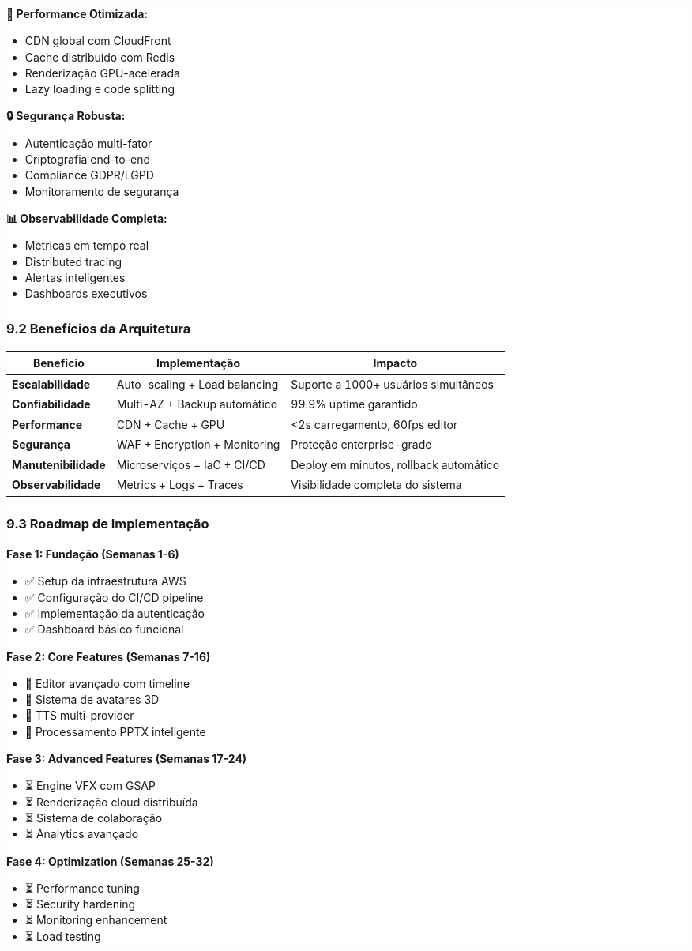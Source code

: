 **🚀 Performance Otimizada:**
- CDN global com CloudFront
- Cache distribuído com Redis
- Renderização GPU-acelerada
- Lazy loading e code splitting

**🔒 Segurança Robusta:**
- Autenticação multi-fator
- Criptografia end-to-end
- Compliance GDPR/LGPD
- Monitoramento de segurança

**📊 Observabilidade Completa:**
- Métricas em tempo real
- Distributed tracing
- Alertas inteligentes
- Dashboards executivos

### 9.2 Benefícios da Arquitetura

| Benefício | Implementação | Impacto |
|-----------|---------------|----------|
| **Escalabilidade** | Auto-scaling + Load balancing | Suporte a 1000+ usuários simultâneos |
| **Confiabilidade** | Multi-AZ + Backup automático | 99.9% uptime garantido |
| **Performance** | CDN + Cache + GPU | <2s carregamento, 60fps editor |
| **Segurança** | WAF + Encryption + Monitoring | Proteção enterprise-grade |
| **Manutenibilidade** | Microserviços + IaC + CI/CD | Deploy em minutos, rollback automático |
| **Observabilidade** | Metrics + Logs + Traces | Visibilidade completa do sistema |

### 9.3 Roadmap de Implementação

**Fase 1: Fundação (Semanas 1-6)**
- ✅ Setup da infraestrutura AWS
- ✅ Configuração do CI/CD pipeline
- ✅ Implementação da autenticação
- ✅ Dashboard básico funcional

**Fase 2: Core Features (Semanas 7-16)**
- 🔄 Editor avançado com timeline
- 🔄 Sistema de avatares 3D
- 🔄 TTS multi-provider
- 🔄 Processamento PPTX inteligente

**Fase 3: Advanced Features (Semanas 17-24)**
- ⏳ Engine VFX com GSAP
- ⏳ Renderização cloud distribuída
- ⏳ Sistema de colaboração
- ⏳ Analytics avançado

**Fase 4: Optimization (Semanas 25-32)**
- ⏳ Performance tuning
- ⏳ Security hardening
- ⏳ Monitoring enhancement
- ⏳ Load testing

